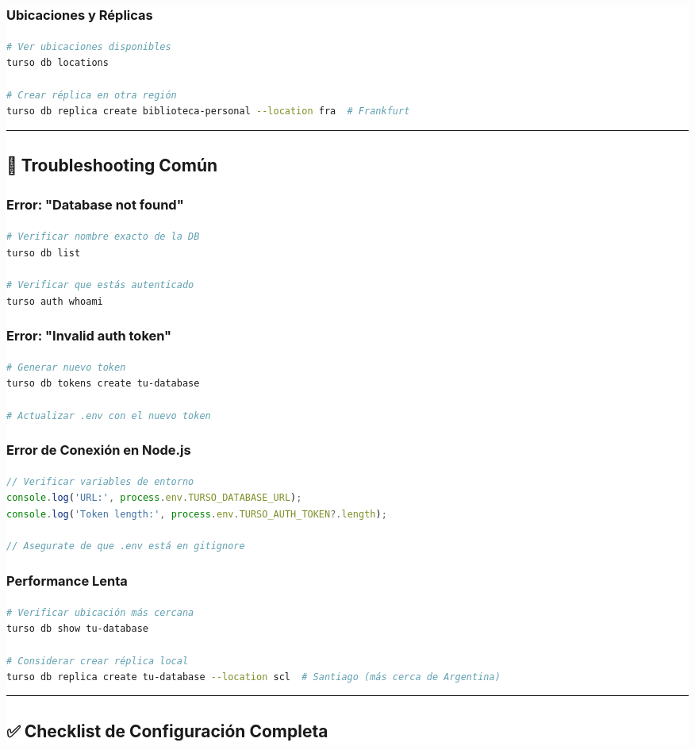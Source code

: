 ### Ubicaciones y Réplicas
```bash
# Ver ubicaciones disponibles
turso db locations

# Crear réplica en otra región
turso db replica create biblioteca-personal --location fra  # Frankfurt
```

---

## 🚨 Troubleshooting Común

### Error: "Database not found"
```bash
# Verificar nombre exacto de la DB
turso db list

# Verificar que estás autenticado
turso auth whoami
```

### Error: "Invalid auth token"
```bash
# Generar nuevo token
turso db tokens create tu-database

# Actualizar .env con el nuevo token
```

### Error de Conexión en Node.js
```javascript
// Verificar variables de entorno
console.log('URL:', process.env.TURSO_DATABASE_URL);
console.log('Token length:', process.env.TURSO_AUTH_TOKEN?.length);

// Asegurate de que .env está en gitignore
```

### Performance Lenta
```bash
# Verificar ubicación más cercana
turso db show tu-database

# Considerar crear réplica local
turso db replica create tu-database --location scl  # Santiago (más cerca de Argentina)
```

---

## ✅ Checklist de Configuración Completa
